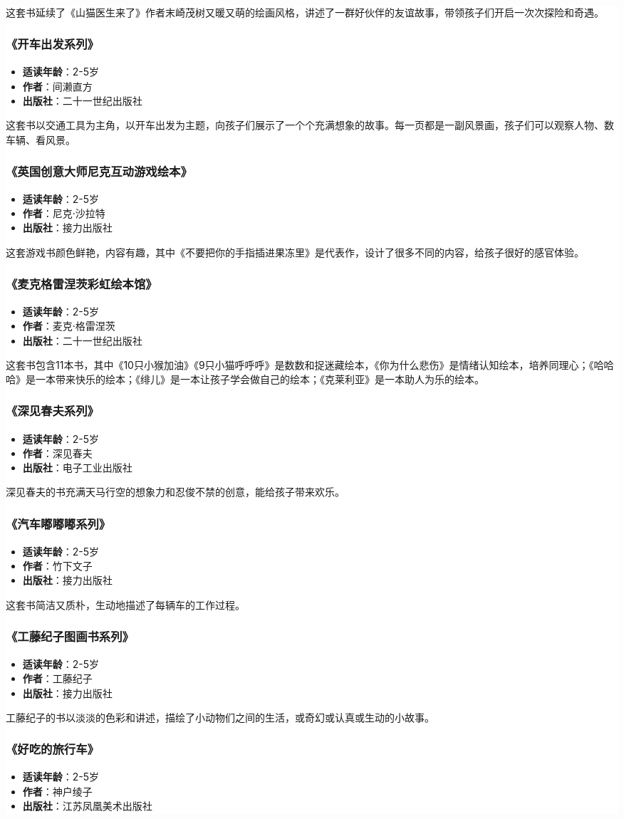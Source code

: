 这套书延续了《山猫医生来了》作者末崎茂树又暖又萌的绘画风格，讲述了一群好伙伴的友谊故事，带领孩子们开启一次次探险和奇遇。

### 《开车出发系列》

*   **适读年龄**：2-5岁
*   **作者**：间濑直方
*   **出版社**：二十一世纪出版社

这套书以交通工具为主角，以开车出发为主题，向孩子们展示了一个个充满想象的故事。每一页都是一副风景画，孩子们可以观察人物、数车辆、看风景。

### 《英国创意大师尼克互动游戏绘本》

*   **适读年龄**：2-5岁
*   **作者**：尼克·沙拉特
*   **出版社**：接力出版社

这套游戏书颜色鲜艳，内容有趣，其中《不要把你的手指插进果冻里》是代表作，设计了很多不同的内容，给孩子很好的感官体验。

### 《麦克格雷涅茨彩虹绘本馆》

*   **适读年龄**：2-5岁
*   **作者**：麦克·格雷涅茨
*   **出版社**：二十一世纪出版社

这套书包含11本书，其中《10只小猴加油》《9只小猫呼呼呼》是数数和捉迷藏绘本，《你为什么悲伤》是情绪认知绘本，培养同理心；《哈哈哈》是一本带来快乐的绘本；《绯儿》是一本让孩子学会做自己的绘本；《克莱利亚》是一本助人为乐的绘本。

### 《深见春夫系列》

*   **适读年龄**：2-5岁
*   **作者**：深见春夫
*   **出版社**：电子工业出版社

深见春夫的书充满天马行空的想象力和忍俊不禁的创意，能给孩子带来欢乐。

### 《汽车嘟嘟嘟系列》

*   **适读年龄**：2-5岁
*   **作者**：竹下文子
*   **出版社**：接力出版社

这套书简洁又质朴，生动地描述了每辆车的工作过程。

### 《工藤纪子图画书系列》

*   **适读年龄**：2-5岁
*   **作者**：工藤纪子
*   **出版社**：接力出版社

工藤纪子的书以淡淡的色彩和讲述，描绘了小动物们之间的生活，或奇幻或认真或生动的小故事。

### 《好吃的旅行车》

*   **适读年龄**：2-5岁
*   **作者**：神户绫子
*   **出版社**：江苏凤凰美术出版社
